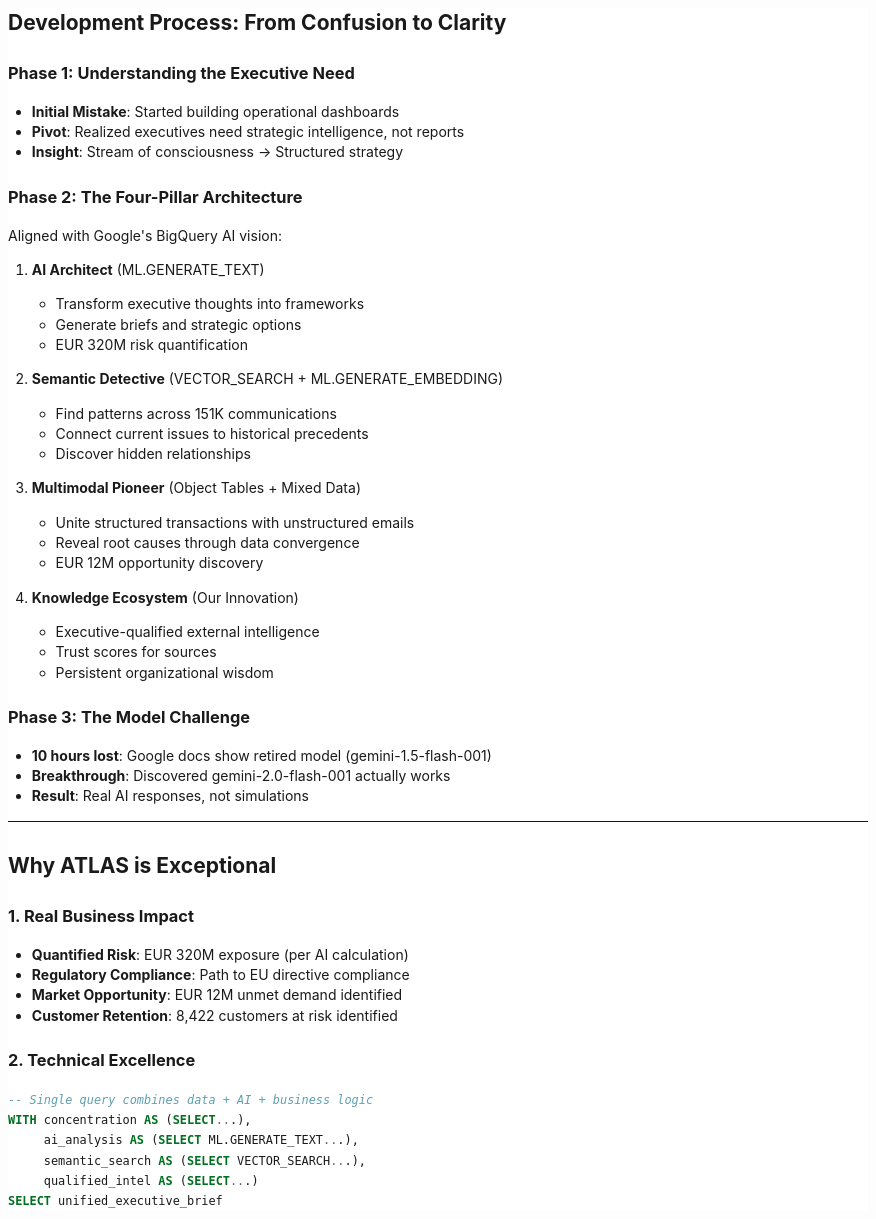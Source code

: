 
## Development Process: From Confusion to Clarity

### Phase 1: Understanding the Executive Need
- **Initial Mistake**: Started building operational dashboards
- **Pivot**: Realized executives need strategic intelligence, not reports
- **Insight**: Stream of consciousness → Structured strategy

### Phase 2: The Four-Pillar Architecture
Aligned with Google's BigQuery AI vision:

1. **AI Architect** (ML.GENERATE_TEXT)
   - Transform executive thoughts into frameworks
   - Generate briefs and strategic options
   - EUR 320M risk quantification

2. **Semantic Detective** (VECTOR_SEARCH + ML.GENERATE_EMBEDDING)
   - Find patterns across 151K communications
   - Connect current issues to historical precedents
   - Discover hidden relationships

3. **Multimodal Pioneer** (Object Tables + Mixed Data)
   - Unite structured transactions with unstructured emails
   - Reveal root causes through data convergence
   - EUR 12M opportunity discovery

4. **Knowledge Ecosystem** (Our Innovation)
   - Executive-qualified external intelligence
   - Trust scores for sources
   - Persistent organizational wisdom

### Phase 3: The Model Challenge
- **10 hours lost**: Google docs show retired model (gemini-1.5-flash-001)
- **Breakthrough**: Discovered gemini-2.0-flash-001 actually works
- **Result**: Real AI responses, not simulations

---

## Why ATLAS is Exceptional

### 1. Real Business Impact
- **Quantified Risk**: EUR 320M exposure (per AI calculation)
- **Regulatory Compliance**: Path to EU directive compliance
- **Market Opportunity**: EUR 12M unmet demand identified
- **Customer Retention**: 8,422 customers at risk identified

### 2. Technical Excellence
```sql
-- Single query combines data + AI + business logic
WITH concentration AS (SELECT...),
     ai_analysis AS (SELECT ML.GENERATE_TEXT...),
     semantic_search AS (SELECT VECTOR_SEARCH...),
     qualified_intel AS (SELECT...)
SELECT unified_executive_brief
```
